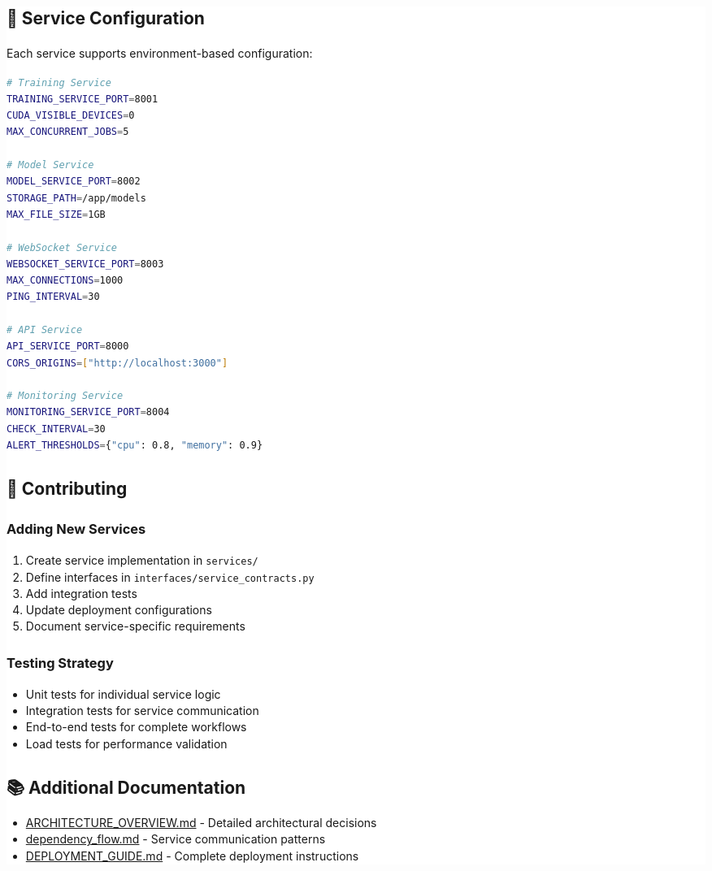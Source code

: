 ## 🔧 Service Configuration

Each service supports environment-based configuration:

```bash
# Training Service
TRAINING_SERVICE_PORT=8001
CUDA_VISIBLE_DEVICES=0
MAX_CONCURRENT_JOBS=5

# Model Service  
MODEL_SERVICE_PORT=8002
STORAGE_PATH=/app/models
MAX_FILE_SIZE=1GB

# WebSocket Service
WEBSOCKET_SERVICE_PORT=8003
MAX_CONNECTIONS=1000
PING_INTERVAL=30

# API Service
API_SERVICE_PORT=8000
CORS_ORIGINS=["http://localhost:3000"]

# Monitoring Service
MONITORING_SERVICE_PORT=8004
CHECK_INTERVAL=30
ALERT_THRESHOLDS={"cpu": 0.8, "memory": 0.9}
```

## 🤝 Contributing

### Adding New Services
1. Create service implementation in `services/`
2. Define interfaces in `interfaces/service_contracts.py`
3. Add integration tests
4. Update deployment configurations
5. Document service-specific requirements

### Testing Strategy
- Unit tests for individual service logic
- Integration tests for service communication
- End-to-end tests for complete workflows
- Load tests for performance validation

## 📚 Additional Documentation

- [ARCHITECTURE_OVERVIEW.md](./ARCHITECTURE_OVERVIEW.md) - Detailed architectural decisions
- [dependency_flow.md](./integration/dependency_flow.md) - Service communication patterns
- [DEPLOYMENT_GUIDE.md](./deployment/DEPLOYMENT_GUIDE.md) - Complete deployment instructions
